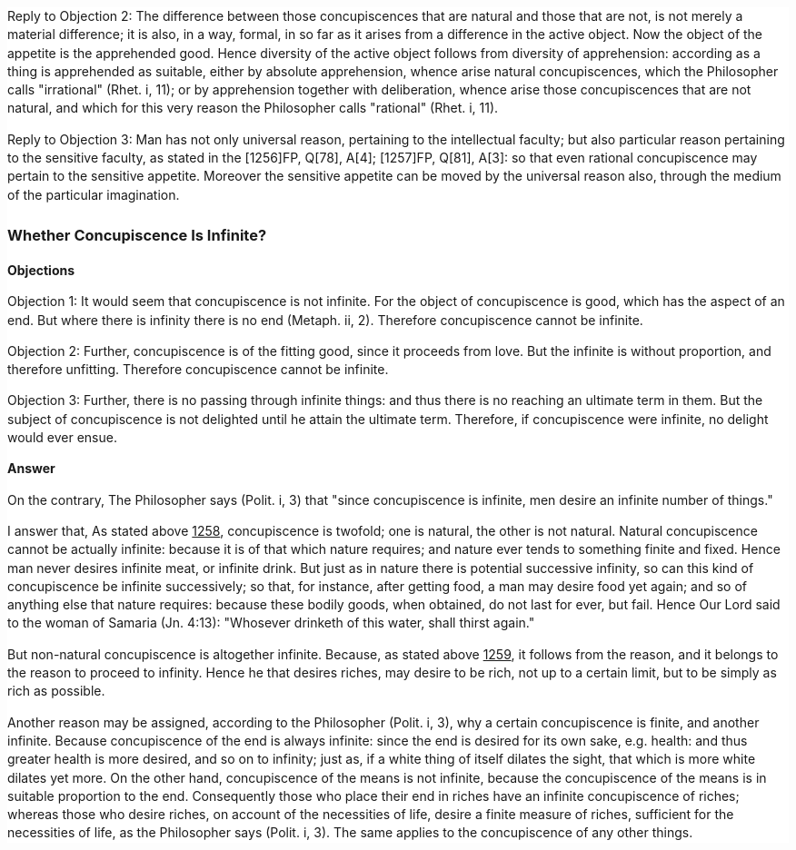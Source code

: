 Reply to Objection 2: The difference between those concupiscences that are natural and those that are not, is not merely a material difference; it is also, in a way, formal, in so far as it arises from a difference in the active object. Now the object of the appetite is the apprehended good. Hence diversity of the active object follows from diversity of apprehension: according as a thing is apprehended as suitable, either by absolute apprehension, whence arise natural concupiscences, which the Philosopher calls "irrational" (Rhet. i, 11); or by apprehension together with deliberation, whence arise those concupiscences that are not natural, and which for this very reason the Philosopher calls "rational" (Rhet. i, 11).

Reply to Objection 3: Man has not only universal reason, pertaining to the intellectual faculty; but also particular reason pertaining to the sensitive faculty, as stated in the [1256]FP, Q[78], A[4]; [1257]FP, Q[81], A[3]: so that even rational concupiscence may pertain to the sensitive appetite. Moreover the sensitive appetite can be moved by the universal reason also, through the medium of the particular imagination.
### Whether Concupiscence Is Infinite?

**Objections**

Objection 1: It would seem that concupiscence is not infinite. For the object of concupiscence is good, which has the aspect of an end. But where there is infinity there is no end (Metaph. ii, 2). Therefore concupiscence cannot be infinite.

Objection 2: Further, concupiscence is of the fitting good, since it proceeds from love. But the infinite is without proportion, and therefore unfitting. Therefore concupiscence cannot be infinite.

Objection 3: Further, there is no passing through infinite things: and thus there is no reaching an ultimate term in them. But the subject of concupiscence is not delighted until he attain the ultimate term. Therefore, if concupiscence were infinite, no delight would ever ensue.

**Answer**

On the contrary, The Philosopher says (Polit. i, 3) that "since concupiscence is infinite, men desire an infinite number of things."

I answer that, As stated above [1258](A[3]), concupiscence is twofold; one is natural, the other is not natural. Natural concupiscence cannot be actually infinite: because it is of that which nature requires; and nature ever tends to something finite and fixed. Hence man never desires infinite meat, or infinite drink. But just as in nature there is potential successive infinity, so can this kind of concupiscence be infinite successively; so that, for instance, after getting food, a man may desire food yet again; and so of anything else that nature requires: because these bodily goods, when obtained, do not last for ever, but fail. Hence Our Lord said to the woman of Samaria (Jn. 4:13): "Whosever drinketh of this water, shall thirst again."

But non-natural concupiscence is altogether infinite. Because, as stated above [1259](A[3]), it follows from the reason, and it belongs to the reason to proceed to infinity. Hence he that desires riches, may desire to be rich, not up to a certain limit, but to be simply as rich as possible.

Another reason may be assigned, according to the Philosopher (Polit. i, 3), why a certain concupiscence is finite, and another infinite. Because concupiscence of the end is always infinite: since the end is desired for its own sake, e.g. health: and thus greater health is more desired, and so on to infinity; just as, if a white thing of itself dilates the sight, that which is more white dilates yet more. On the other hand, concupiscence of the means is not infinite, because the concupiscence of the means is in suitable proportion to the end. Consequently those who place their end in riches have an infinite concupiscence of riches; whereas those who desire riches, on account of the necessities of life, desire a finite measure of riches, sufficient for the necessities of life, as the Philosopher says (Polit. i, 3). The same applies to the concupiscence of any other things.
